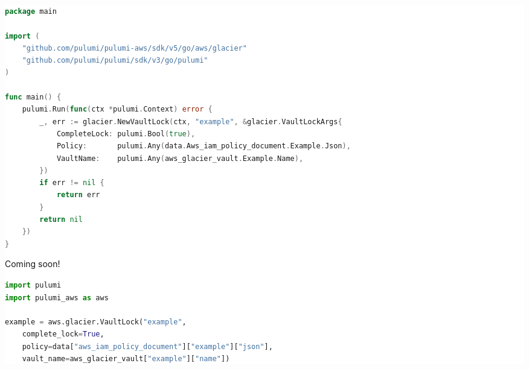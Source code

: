 ```csharp
```


</pulumi-choosable>
</div>


<div>
<pulumi-choosable type="language" values="go">

```go
package main

import (
	"github.com/pulumi/pulumi-aws/sdk/v5/go/aws/glacier"
	"github.com/pulumi/pulumi/sdk/v3/go/pulumi"
)

func main() {
	pulumi.Run(func(ctx *pulumi.Context) error {
		_, err := glacier.NewVaultLock(ctx, "example", &glacier.VaultLockArgs{
			CompleteLock: pulumi.Bool(true),
			Policy:       pulumi.Any(data.Aws_iam_policy_document.Example.Json),
			VaultName:    pulumi.Any(aws_glacier_vault.Example.Name),
		})
		if err != nil {
			return err
		}
		return nil
	})
}
```


</pulumi-choosable>
</div>


<div>
<pulumi-choosable type="language" values="java">

Coming soon!

</pulumi-choosable>
</div>


<div>
<pulumi-choosable type="language" values="python">

```python
import pulumi
import pulumi_aws as aws

example = aws.glacier.VaultLock("example",
    complete_lock=True,
    policy=data["aws_iam_policy_document"]["example"]["json"],
    vault_name=aws_glacier_vault["example"]["name"])
```
